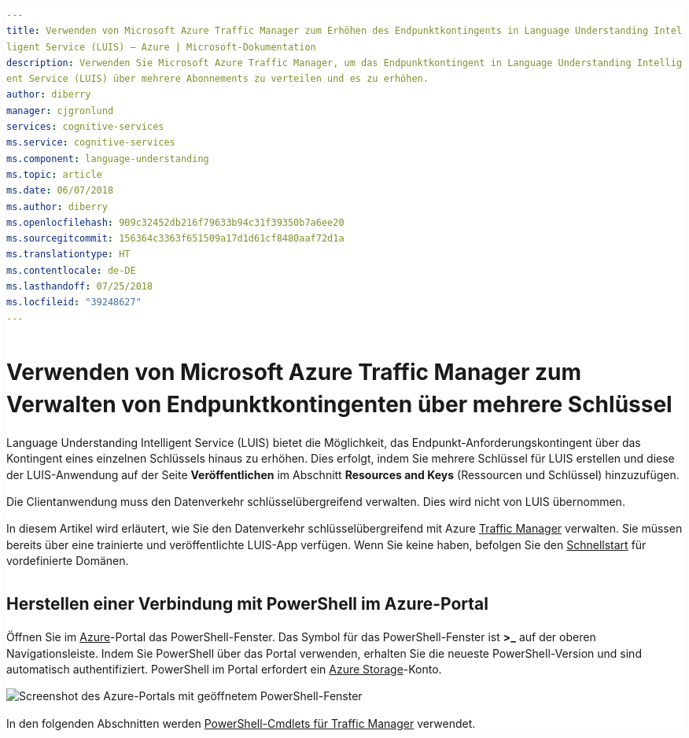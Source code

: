 ```yaml
---
title: Verwenden von Microsoft Azure Traffic Manager zum Erhöhen des Endpunktkontingents in Language Understanding Intelligent Service (LUIS) – Azure | Microsoft-Dokumentation
description: Verwenden Sie Microsoft Azure Traffic Manager, um das Endpunktkontingent in Language Understanding Intelligent Service (LUIS) über mehrere Abonnements zu verteilen und es zu erhöhen.
author: diberry
manager: cjgronlund
services: cognitive-services
ms.service: cognitive-services
ms.component: language-understanding
ms.topic: article
ms.date: 06/07/2018
ms.author: diberry
ms.openlocfilehash: 909c32452db216f79633b94c31f39350b7a6ee20
ms.sourcegitcommit: 156364c3363f651509a17d1d61cf8480aaf72d1a
ms.translationtype: HT
ms.contentlocale: de-DE
ms.lasthandoff: 07/25/2018
ms.locfileid: "39248627"
---
```

# <a name="use-microsoft-azure-traffic-manager-to-manage-endpoint-quota-across-keys"></a>Verwenden von Microsoft Azure Traffic Manager zum Verwalten von Endpunktkontingenten über mehrere Schlüssel
Language Understanding Intelligent Service (LUIS) bietet die Möglichkeit, das Endpunkt-Anforderungskontingent über das Kontingent eines einzelnen Schlüssels hinaus zu erhöhen. Dies erfolgt, indem Sie mehrere Schlüssel für LUIS erstellen und diese der LUIS-Anwendung auf der Seite **Veröffentlichen** im Abschnitt **Resources and Keys** (Ressourcen und Schlüssel) hinzuzufügen. 

Die Clientanwendung muss den Datenverkehr schlüsselübergreifend verwalten. Dies wird nicht von LUIS übernommen. 

In diesem Artikel wird erläutert, wie Sie den Datenverkehr schlüsselübergreifend mit Azure [Traffic Manager][traffic-manager-marketing] verwalten. Sie müssen bereits über eine trainierte und veröffentlichte LUIS-App verfügen. Wenn Sie keine haben, befolgen Sie den [Schnellstart](luis-get-started-create-app.md) für vordefinierte Domänen. 

## <a name="connect-to-powershell-in-the-azure-portal"></a>Herstellen einer Verbindung mit PowerShell im Azure-Portal
Öffnen Sie im [Azure][azure-portal]-Portal das PowerShell-Fenster. Das Symbol für das PowerShell-Fenster ist **>_** auf der oberen Navigationsleiste. Indem Sie PowerShell über das Portal verwenden, erhalten Sie die neueste PowerShell-Version und sind automatisch authentifiziert. PowerShell im Portal erfordert ein [Azure Storage](https://azure.microsoft.com/services/storage/)-Konto. 

![Screenshot des Azure-Portals mit geöffnetem PowerShell-Fenster](./media/traffic-manager/azure-portal-powershell.png)

In den folgenden Abschnitten werden [PowerShell-Cmdlets für Traffic Manager](https://docs.microsoft.com/powershell/module/azurerm.trafficmanager/?view=azurermps-6.2.0#traffic_manager) verwendet.


[traffic-manager-marketing]: https://azure.microsoft.com/services/traffic-manager/
[traffic-manager-docs]: https://docs.microsoft.com/azure/traffic-manager/
[LUIS]: https://docs.microsoft.com/azure/cognitive-services/luis/luis-reference-regions#luis-website
[azure-portal]: https://portal.azure.com/
[azure-storage]: https://azure.microsoft.com/services/storage/
[routing-methods]: https://docs.microsoft.com/azure/traffic-manager/traffic-manager-routing-methods
[traffic-manager-endpoints]: https://docs.microsoft.com/azure/traffic-manager/traffic-manager-endpoint-types